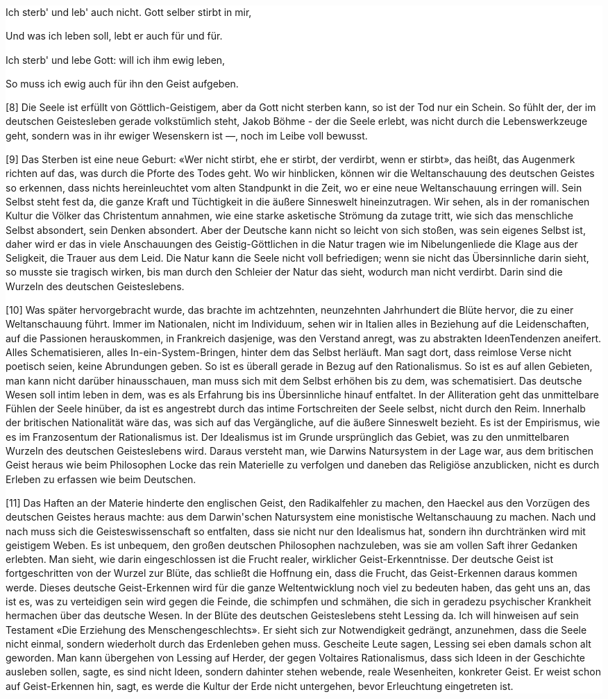 Ich sterb' und leb' auch nicht. Gott selber stirbt in mir, 

Und was ich leben soll, lebt er auch für und für.

Ich sterb' und lebe Gott: will ich ihm ewig leben, 

So muss ich ewig auch für ihn den Geist aufgeben.

[8] Die Seele ist erfüllt von Göttlich-Geistigem, aber da Gott nicht sterben kann, so ist der Tod nur ein Schein. So fühlt der, der im deutschen Geistesleben gerade volkstümlich steht, Jakob Böhme - der die Seele erlebt, was nicht durch die Lebenswerkzeuge geht, sondern was in ihr ewiger Wesenskern ist —, noch im Leibe voll bewusst.

[9] Das Sterben ist eine neue Geburt: «Wer nicht stirbt, ehe er stirbt, der verdirbt, wenn er stirbt», das heißt, das Augenmerk richten auf das, was durch die Pforte des Todes geht. Wo wir hinblicken, können wir die Weltanschauung des deutschen Geistes so erkennen, dass nichts hereinleuchtet vom alten Standpunkt in die Zeit, wo er eine neue Weltanschauung erringen will. Sein Selbst steht fest da, die ganze Kraft und Tüchtigkeit in die äußere Sinneswelt hineinzutragen. Wir sehen, als in der romanischen Kultur die Völker das Christentum annahmen, wie eine starke asketische Strömung da zutage tritt, wie sich das menschliche Selbst absondert, sein Denken absondert. Aber der Deutsche kann nicht so leicht von sich stoßen, was sein eigenes Selbst ist, daher wird er das in viele Anschauungen des Geistig-Göttlichen in die Natur tragen wie im Nibelungenliede die Klage aus der Seligkeit, die Trauer aus dem Leid. Die Natur kann die Seele nicht voll befriedigen; wenn sie nicht das Übersinnliche darin sieht, so musste sie tragisch wirken, bis man durch den Schleier der Natur das sieht, wodurch man nicht verdirbt. Darin sind die Wurzeln des deutschen Geisteslebens.

[10] Was später hervorgebracht wurde, das brachte im achtzehnten, neunzehnten Jahrhundert die Blüte hervor, die zu einer Weltanschauung führt. Immer im Nationalen, nicht im Individuum, sehen wir in Italien alles in Beziehung auf die Leidenschaften, auf die Passionen herauskommen, in Frankreich dasjenige, was den Verstand anregt, was zu abstrakten IdeenTendenzen aneifert. Alles Schematisieren, alles In-ein-System-Bringen, hinter dem das Selbst herläuft. Man sagt dort, dass reimlose Verse nicht poetisch seien, keine Abrundungen geben. So ist es überall gerade in Bezug auf den Rationalismus. So ist es auf allen Gebieten, man kann nicht darüber hinausschauen, man muss sich mit dem Selbst erhöhen bis zu dem, was schematisiert. Das deutsche Wesen soll intim leben in dem, was es als Erfahrung bis ins Übersinnliche hinauf entfaltet. In der Alliteration geht das unmittelbare Fühlen der Seele hinüber, da ist es angestrebt durch das intime Fortschreiten der Seele selbst, nicht durch den Reim. Innerhalb der britischen Nationalität wäre das, was sich auf das Vergängliche, auf die äußere Sinneswelt bezieht. Es ist der Empirismus, wie es im Franzosentum der Rationalismus ist. Der Idealismus ist im Grunde ursprünglich das Gebiet, was zu den unmittelbaren Wurzeln des deutschen Geisteslebens wird. Daraus versteht man, wie Darwins Natursystem in der Lage war, aus dem britischen Geist heraus wie beim Philosophen Locke das rein Materielle zu verfolgen und daneben das Religiöse anzublicken, nicht es durch Erleben zu erfassen wie beim Deutschen.

[11] Das Haften an der Materie hinderte den englischen Geist, den Radikalfehler zu machen, den Haeckel aus den Vorzügen des deutschen Geistes heraus machte: aus dem Darwin'schen Natursystem eine monistische Weltanschauung zu machen. Nach und nach muss sich die Geisteswissenschaft so entfalten, dass sie nicht nur den Idealismus hat, sondern ihn durchtränken wird mit geistigem Weben. Es ist unbequem, den großen deutschen Philosophen nachzuleben, was sie am vollen Saft ihrer Gedanken erlebten. Man sieht, wie darin eingeschlossen ist die Frucht realer, wirklicher Geist-Erkenntnisse. Der deutsche Geist ist fortgeschritten von der Wurzel zur Blüte, das schließt die Hoffnung ein, dass die Frucht, das Geist-Erkennen daraus kommen werde. Dieses deutsche Geist-Erkennen wird für die ganze Weltentwicklung noch viel zu bedeuten haben, das geht uns an, das ist es, was zu verteidigen sein wird gegen die Feinde, die schimpfen und schmähen, die sich in geradezu psychischer Krankheit hermachen über das deutsche Wesen. In der Blüte des deutschen Geisteslebens steht Lessing da. Ich will hinweisen auf sein Testament «Die Erziehung des Menschengeschlechts». Er sieht sich zur Notwendigkeit gedrängt, anzunehmen, dass die Seele nicht einmal, sondern wiederholt durch das Erdenleben gehen muss. Gescheite Leute sagen, Lessing sei eben damals schon alt geworden. Man kann übergehen von Lessing auf Herder, der gegen Voltaires Rationalismus, dass sich Ideen in der Geschichte ausleben sollen, sagte, es sind nicht Ideen, sondern dahinter stehen webende, reale Wesenheiten, konkreter Geist. Er weist schon auf Geist-Erkennen hin, sagt, es werde die Kultur der Erde nicht untergehen, bevor Erleuchtung eingetreten ist.
